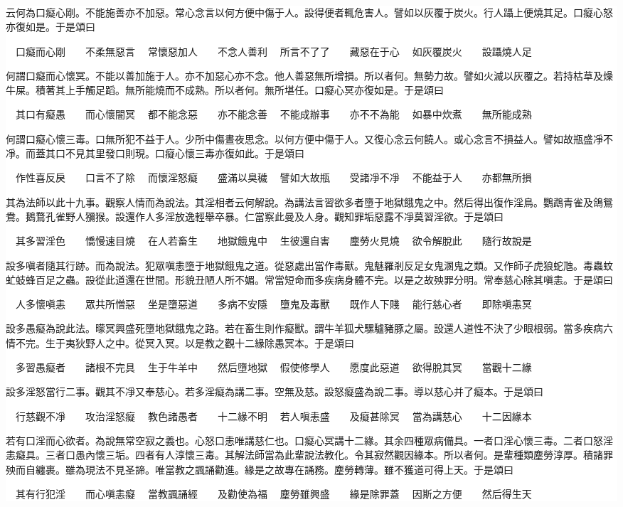 云何為口癡心剛。不能施善亦不加惡。常心念言以何方便中傷于人。設得便者輒危害人。譬如以灰覆于炭火。行人躡上便燒其足。口癡心怒亦復如是。于是頌曰

　口癡而心剛　　不柔無惡言
　常懷惡加人　　不念人善利
　所言不了了　　藏惡在于心
　如灰覆炭火　　設躡燒人足　

何謂口癡而心懷冥。不能以善加施于人。亦不加惡心亦不念。他人善惡無所增損。所以者何。無勢力故。譬如火滅以灰覆之。若持枯草及燥牛屎。積著其上手觸足蹈。無所能燒而不成熟。所以者何。無所堪任。口癡心冥亦復如是。于是頌曰

　其口有癡愚　　而心懷闇冥
　都不能念惡　　亦不能念善
　不能成辦事　　亦不不為能
　如暴中炊煮　　無所能成熟　

何謂口癡心懷三毒。口無所犯不益于人。少所中傷晝夜思念。以何方便中傷于人。又復心念云何饒人。或心念言不損益人。譬如故瓶盛凈不凈。而蓋其口不見其里發口則現。口癡心懷三毒亦復如此。于是頌曰

　作性喜反戾　　口言不了除
　而懷淫怒癡　　盛滿以臭穢
　譬如大故瓶　　受諸凈不凈
　不能益于人　　亦都無所損　

其為法師以此十九事。觀察人情而為說法。其淫相者云何解說。為講法言習欲多者墮于地獄餓鬼之中。然后得出復作淫鳥。鸚鵡青雀及鴿鴛鴦。鵝鶩孔雀野人獼猴。設還作人多淫放逸輕舉卒暴。仁當察此曼及人身。觀知罪垢惡露不凈莫習淫欲。于是頌曰

　其多習淫色　　憍慢速目燒
　在人若畜生　　地獄餓鬼中
　生彼還自害　　塵勞火見燒
　欲令解脫此　　隨行故說是　

設多嗔者隨其行跡。而為說法。犯眾嗔恚墮于地獄餓鬼之道。從惡處出當作毒獸。鬼魅羅剎反足女鬼溷鬼之類。又作師子虎狼蛇虺。毒蟲蚊虻蚑蜂百足之蟲。設從此道還在世間。形貌丑陋人所不媚。常當短命而多疾病身體不完。以是之故殃罪分明。常奉慈心除其嗔恚。于是頌曰

　人多懷嗔恚　　眾共所憎惡
　坐是墮惡道　　多病不安隱
　墮鬼及毒獸　　既作人下賤
　能行慈心者　　即除嗔恚冥　

設多愚癡為說此法。曚冥興盛死墮地獄餓鬼之路。若在畜生則作癡獸。謂牛羊狐犬騾驢豬豚之屬。設還人道性不決了少眼根弱。當多疾病六情不完。生于夷狄野人之中。從冥入冥。以是教之觀十二緣除愚冥本。于是頌曰

　多習愚癡者　　諸根不完具
　生于牛羊中　　然后墮地獄
　假使修學人　　愿度此惡道
　欲得脫其冥　　當觀十二緣　

設多淫怒當行二事。觀其不凈又奉慈心。若多淫癡為講二事。空無及慈。設怒癡盛為說二事。導以慈心并了癡本。于是頌曰

　行慈觀不凈　　攻治淫怒癡
　教色諸愚者　　十二緣不明
　若人嗔恚盛　　及癡甚除冥
　當為講慈心　　十二因緣本　

若有口淫而心欲者。為說無常空寂之義也。心怒口恚唯講慈仁也。口癡心冥講十二緣。其余四種眾病備具。一者口淫心懷三毒。二者口怒淫恚癡具。三者口愚內懷三垢。四者有人淳懷三毒。其解法師當為此輩說法教化。令其寂然觀因緣本。所以者何。是輩種類塵勞淳厚。積諸罪殃而自纏裹。雖為現法不見圣諦。唯當教之諷誦勸進。緣是之故專在誦務。塵勞轉薄。雖不獲道可得上天。于是頌曰

　其有行犯淫　　而心嗔恚癡
　當教諷誦經　　及勸使為福
　塵勞雖興盛　　緣是除罪蓋
　因斯之方便　　然后得生天　

